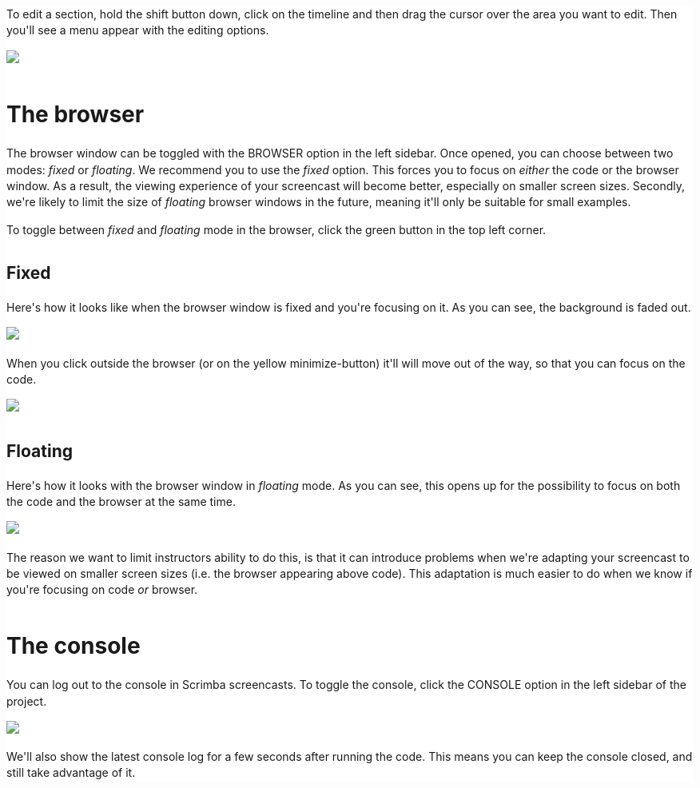 To edit a section, hold the shift button down, click on the timeline and then drag the cursor over the area you want to edit. Then you'll see a menu appear with the editing options.

![](https://github.com/scrimba/community/blob/master/img/collapse.png)

# The browser

The browser window can be toggled with the BROWSER option in the left sidebar. Once opened, you can choose between two modes: *fixed* or *floating*. We recommend you to use the *fixed* option. This forces you to focus on *either* the code or the browser window. As a result, the viewing experience of your screencast will become better, especially on smaller screen sizes. Secondly, we're likely to limit the size of *floating* browser windows in the future, meaning it'll only be suitable for small examples.

To toggle between *fixed* and *floating* mode in the browser, click the green button in the top left corner.

## Fixed

Here's how it looks like when the browser window is fixed and you're focusing on it. As you can see, the background is faded out.

![](https://github.com/scrimba/community/blob/master/img/fixed-browser.png)

When you click outside the browser (or on the yellow minimize-button) it'll will move out of the way, so that you can focus on the code.

![](https://github.com/scrimba/community/blob/master/img/minimized-browser.png)


## Floating

Here's how it looks with the browser window in *floating* mode. As you can see, this opens up for the possibility to focus on both the code and the browser at the same time.

![](https://github.com/scrimba/community/blob/master/img/floating-browser.png)

The reason we want to limit instructors ability to do this, is that it can introduce problems when we're adapting your screencast to be viewed on smaller screen sizes (i.e. the browser appearing above code). This adaptation is much easier to do when we know if you're focusing on code *or* browser.

# The console

You can log out to the console in Scrimba screencasts. To toggle the console, click the CONSOLE option in the left sidebar of the project.

![](https://github.com/scrimba/community/blob/master/img/console.png)


We'll also show the latest console log for a few seconds after running the code. This means you can keep the console closed, and still take advantage of it.

